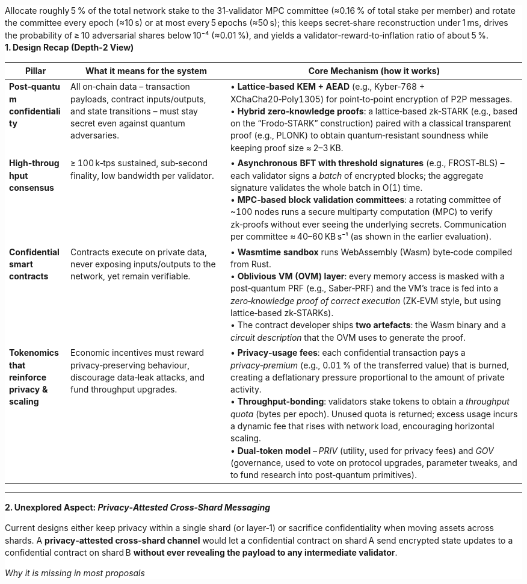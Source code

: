 Allocate roughly 5 % of the total network stake to the 31‑validator MPC committee (≈0.16 % of total stake per member) and rotate the committee every epoch (≈10 s) or at most every 5 epochs (≈50 s); this keeps secret‑share reconstruction under 1 ms, drives the probability of ≥ 10 adversarial shares below 10⁻⁴ (≈0.01 %), and yields a validator‑reward‑to‑inflation ratio of about 5 %.
**1. Design Recap (Depth‑2 View)**  

| Pillar                                          | What it means for the system                                                                                                                  | Core Mechanism (how it works)                                                                                                                                                                                                                                                                                                                                                                                                                                                                                                                                                                                                                                  |
| ----------------------------------------------- | --------------------------------------------------------------------------------------------------------------------------------------------- | -------------------------------------------------------------------------------------------------------------------------------------------------------------------------------------------------------------------------------------------------------------------------------------------------------------------------------------------------------------------------------------------------------------------------------------------------------------------------------------------------------------------------------------------------------------------------------------------------------------------------------------------------------------- |
| **Post‑quantum confidentiality**                | All on‑chain data – transaction payloads, contract inputs/outputs, and state transitions – must stay secret even against quantum adversaries. | • **Lattice‑based KEM + AEAD** (e.g., Kyber‑768 + XChaCha20‑Poly1305) for point‑to‑point encryption of P2P messages.<br>• **Hybrid zero‑knowledge proofs**: a lattice‑based zk‑STARK (e.g., based on the “Frodo‑STARK” construction) paired with a classical transparent proof (e.g., PLONK) to obtain quantum‑resistant soundness while keeping proof size ≈ 2–3 KB.                                                                                                                                                                                                                                                                                          |
| **High‑throughput consensus**                   | ≥ 100 k‑tps sustained, sub‑second finality, low bandwidth per validator.                                                                      | • **Asynchronous BFT with threshold signatures** (e.g., FROST‑BLS) – each validator signs a *batch* of encrypted blocks; the aggregate signature validates the whole batch in O(1) time.<br>• **MPC‑based block validation committees**: a rotating committee of ~100 nodes runs a secure multiparty computation (MPC) to verify zk‑proofs without ever seeing the underlying secrets. Communication per committee ≈ 40–60 KB s⁻¹ (as shown in the earlier evaluation).                                                                                                                                                                                        |
| **Confidential smart contracts**                | Contracts execute on private data, never exposing inputs/outputs to the network, yet remain verifiable.                                       | • **Wasmtime sandbox** runs WebAssembly (Wasm) byte‑code compiled from Rust. <br>• **Oblivious VM (OVM) layer**: every memory access is masked with a post‑quantum PRF (e.g., Saber‑PRF) and the VM’s trace is fed into a *zero‑knowledge proof of correct execution* (ZK‑EVM style, but using lattice‑based zk‑STARKs). <br>• The contract developer ships **two artefacts**: the Wasm binary and a *circuit description* that the OVM uses to generate the proof.                                                                                                                                                                                            |
| **Tokenomics that reinforce privacy & scaling** | Economic incentives must reward privacy‑preserving behaviour, discourage data‑leak attacks, and fund throughput upgrades.                     | • **Privacy‑usage fees**: each confidential transaction pays a *privacy‑premium* (e.g., 0.01 % of the transferred value) that is burned, creating a deflationary pressure proportional to the amount of private activity.<br>• **Throughput‑bonding**: validators stake tokens to obtain a *throughput quota* (bytes per epoch). Unused quota is returned; excess usage incurs a dynamic fee that rises with network load, encouraging horizontal scaling.<br>• **Dual‑token model** – *PRIV* (utility, used for privacy fees) and *GOV* (governance, used to vote on protocol upgrades, parameter tweaks, and to fund research into post‑quantum primitives). |

---

**2. Unexplored Aspect: *Privacy‑Attested Cross‑Shard Messaging***  

Current designs either keep privacy within a single shard (or layer‑1) or sacrifice confidentiality when moving assets across shards. A **privacy‑attested cross‑shard channel** would let a confidential contract on shard A send encrypted state updates to a confidential contract on shard B **without ever revealing the payload to any intermediate validator**.

*Why it is missing in most proposals*  